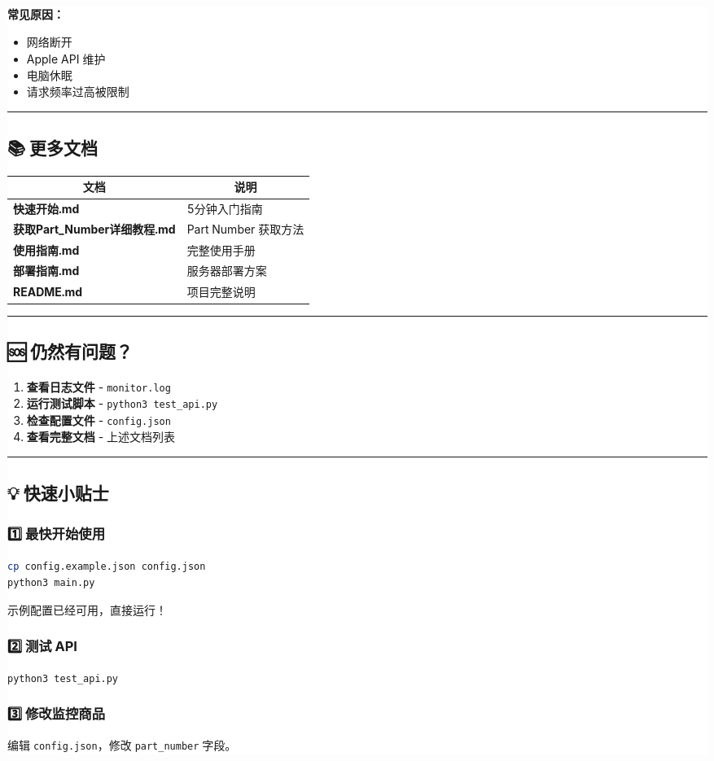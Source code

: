 **常见原因：**
- 网络断开
- Apple API 维护
- 电脑休眠
- 请求频率过高被限制

---

## 📚 更多文档

| 文档 | 说明 |
|------|------|
| **快速开始.md** | 5分钟入门指南 |
| **获取Part_Number详细教程.md** | Part Number 获取方法 |
| **使用指南.md** | 完整使用手册 |
| **部署指南.md** | 服务器部署方案 |
| **README.md** | 项目完整说明 |

---

## 🆘 仍然有问题？

1. **查看日志文件** - `monitor.log`
2. **运行测试脚本** - `python3 test_api.py`
3. **检查配置文件** - `config.json`
4. **查看完整文档** - 上述文档列表

---

## 💡 快速小贴士

### 1️⃣ 最快开始使用

```bash
cp config.example.json config.json
python3 main.py
```

示例配置已经可用，直接运行！

### 2️⃣ 测试 API

```bash
python3 test_api.py
```

### 3️⃣ 修改监控商品

编辑 `config.json`，修改 `part_number` 字段。
